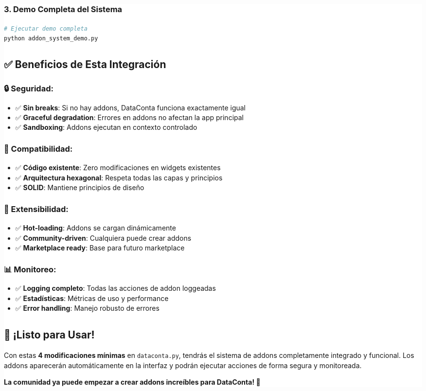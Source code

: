 ### **3. Demo Completa del Sistema**

```bash
# Ejecutar demo completa
python addon_system_demo.py
```

## ✅ Beneficios de Esta Integración

### **🔒 Seguridad:**
- ✅ **Sin breaks**: Si no hay addons, DataConta funciona exactamente igual
- ✅ **Graceful degradation**: Errores en addons no afectan la app principal  
- ✅ **Sandboxing**: Addons ejecutan en contexto controlado

### **🎯 Compatibilidad:**
- ✅ **Código existente**: Zero modificaciones en widgets existentes
- ✅ **Arquitectura hexagonal**: Respeta todas las capas y principios
- ✅ **SOLID**: Mantiene principios de diseño

### **🚀 Extensibilidad:**
- ✅ **Hot-loading**: Addons se cargan dinámicamente
- ✅ **Community-driven**: Cualquiera puede crear addons
- ✅ **Marketplace ready**: Base para futuro marketplace

### **📊 Monitoreo:**
- ✅ **Logging completo**: Todas las acciones de addon loggeadas
- ✅ **Estadísticas**: Métricas de uso y performance
- ✅ **Error handling**: Manejo robusto de errores

## 🎉 ¡Listo para Usar!

Con estas **4 modificaciones mínimas** en `dataconta.py`, tendrás el sistema de addons completamente integrado y funcional. Los addons aparecerán automáticamente en la interfaz y podrán ejecutar acciones de forma segura y monitoreada.

**La comunidad ya puede empezar a crear addons increíbles para DataConta! 🚀**